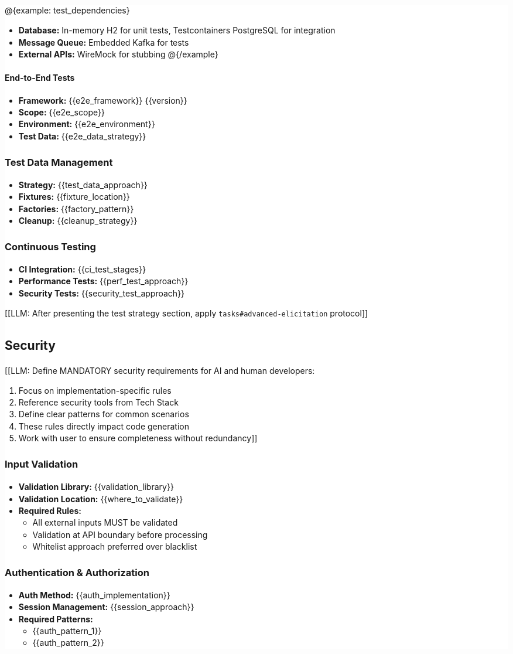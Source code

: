 @{example: test_dependencies}

- **Database:** In-memory H2 for unit tests, Testcontainers PostgreSQL for integration
- **Message Queue:** Embedded Kafka for tests
- **External APIs:** WireMock for stubbing
  @{/example}

#### End-to-End Tests

- **Framework:** {{e2e_framework}} {{version}}
- **Scope:** {{e2e_scope}}
- **Environment:** {{e2e_environment}}
- **Test Data:** {{e2e_data_strategy}}

### Test Data Management

- **Strategy:** {{test_data_approach}}
- **Fixtures:** {{fixture_location}}
- **Factories:** {{factory_pattern}}
- **Cleanup:** {{cleanup_strategy}}

### Continuous Testing

- **CI Integration:** {{ci_test_stages}}
- **Performance Tests:** {{perf_test_approach}}
- **Security Tests:** {{security_test_approach}}

[[LLM: After presenting the test strategy section, apply `tasks#advanced-elicitation` protocol]]

## Security

[[LLM: Define MANDATORY security requirements for AI and human developers:

1. Focus on implementation-specific rules
2. Reference security tools from Tech Stack
3. Define clear patterns for common scenarios
4. These rules directly impact code generation
5. Work with user to ensure completeness without redundancy]]

### Input Validation

- **Validation Library:** {{validation_library}}
- **Validation Location:** {{where_to_validate}}
- **Required Rules:**
  - All external inputs MUST be validated
  - Validation at API boundary before processing
  - Whitelist approach preferred over blacklist

### Authentication & Authorization

- **Auth Method:** {{auth_implementation}}
- **Session Management:** {{session_approach}}
- **Required Patterns:**
  - {{auth_pattern_1}}
  - {{auth_pattern_2}}
